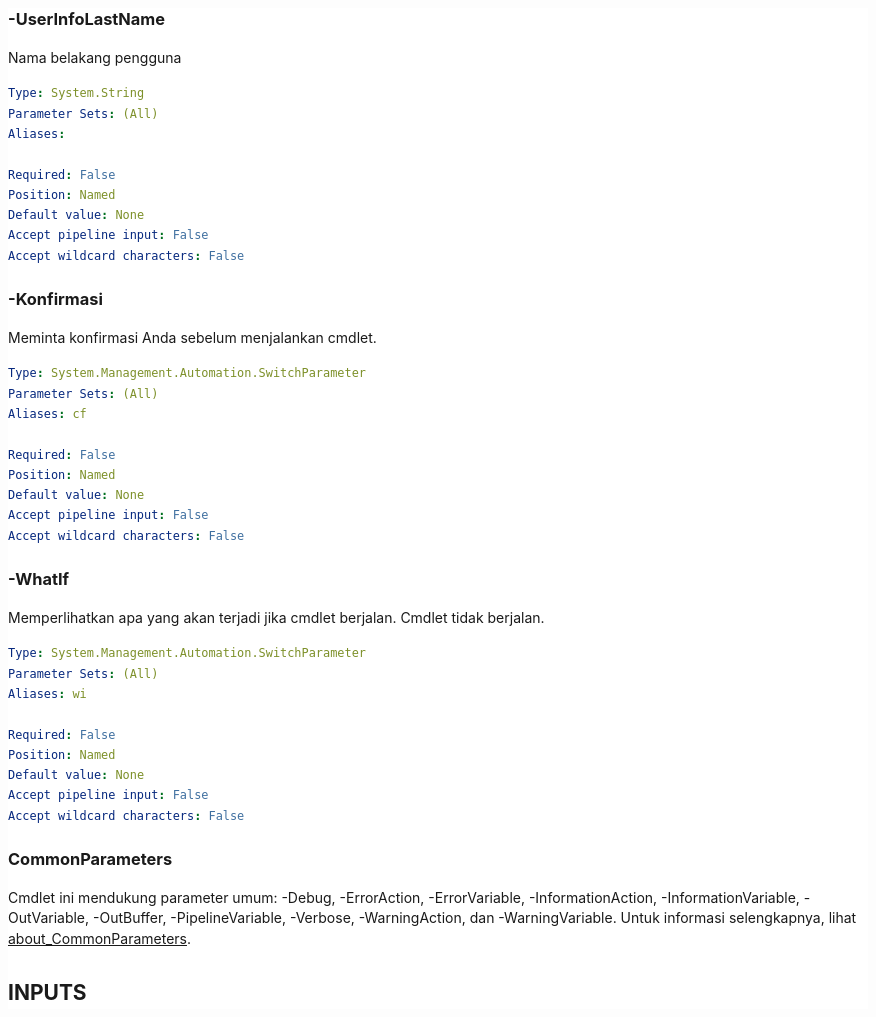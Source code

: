 ### -UserInfoLastName
Nama belakang pengguna

```yaml
Type: System.String
Parameter Sets: (All)
Aliases:

Required: False
Position: Named
Default value: None
Accept pipeline input: False
Accept wildcard characters: False
```

### -Konfirmasi
Meminta konfirmasi Anda sebelum menjalankan cmdlet.

```yaml
Type: System.Management.Automation.SwitchParameter
Parameter Sets: (All)
Aliases: cf

Required: False
Position: Named
Default value: None
Accept pipeline input: False
Accept wildcard characters: False
```

### -WhatIf
Memperlihatkan apa yang akan terjadi jika cmdlet berjalan.
Cmdlet tidak berjalan.

```yaml
Type: System.Management.Automation.SwitchParameter
Parameter Sets: (All)
Aliases: wi

Required: False
Position: Named
Default value: None
Accept pipeline input: False
Accept wildcard characters: False
```

### CommonParameters
Cmdlet ini mendukung parameter umum: -Debug, -ErrorAction, -ErrorVariable, -InformationAction, -InformationVariable, -OutVariable, -OutBuffer, -PipelineVariable, -Verbose, -WarningAction, dan -WarningVariable. Untuk informasi selengkapnya, lihat [about_CommonParameters](http://go.microsoft.com/fwlink/?LinkID=113216).

## INPUTS
